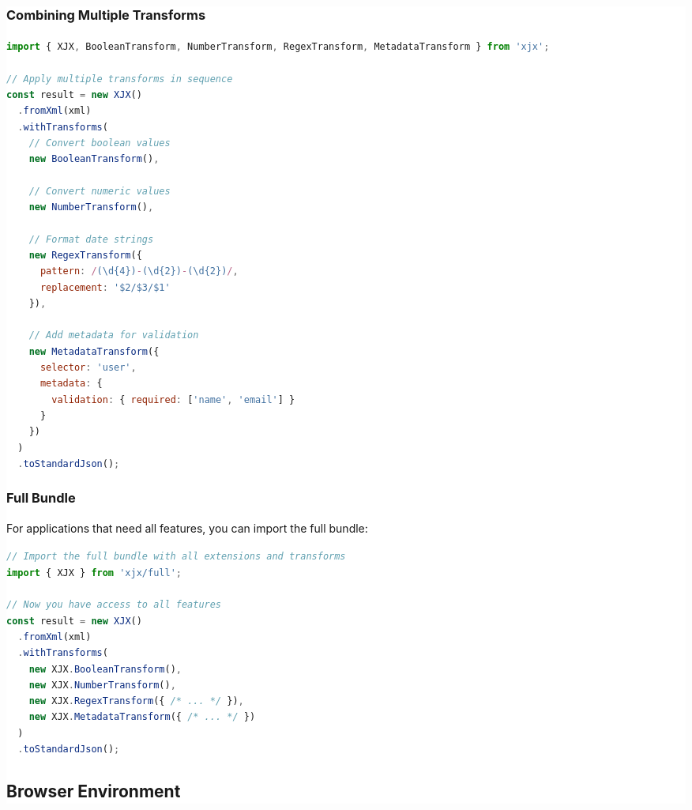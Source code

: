 ### Combining Multiple Transforms

```javascript
import { XJX, BooleanTransform, NumberTransform, RegexTransform, MetadataTransform } from 'xjx';

// Apply multiple transforms in sequence
const result = new XJX()
  .fromXml(xml)
  .withTransforms(
    // Convert boolean values
    new BooleanTransform(),
    
    // Convert numeric values
    new NumberTransform(),
    
    // Format date strings
    new RegexTransform({
      pattern: /(\d{4})-(\d{2})-(\d{2})/,
      replacement: '$2/$3/$1'
    }),
    
    // Add metadata for validation
    new MetadataTransform({
      selector: 'user',
      metadata: {
        validation: { required: ['name', 'email'] }
      }
    })
  )
  .toStandardJson();
```

### Full Bundle

For applications that need all features, you can import the full bundle:

```javascript
// Import the full bundle with all extensions and transforms
import { XJX } from 'xjx/full';

// Now you have access to all features
const result = new XJX()
  .fromXml(xml)
  .withTransforms(
    new XJX.BooleanTransform(),
    new XJX.NumberTransform(),
    new XJX.RegexTransform({ /* ... */ }),
    new XJX.MetadataTransform({ /* ... */ })
  )
  .toStandardJson();
```

## Browser Environment
